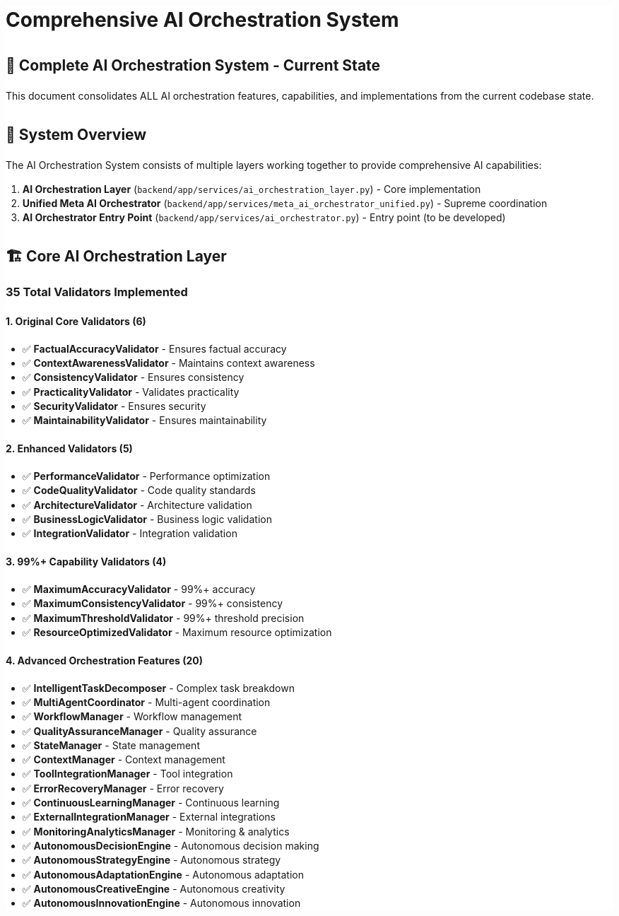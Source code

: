 # Comprehensive AI Orchestration System

## 🚀 **Complete AI Orchestration System - Current State**

This document consolidates ALL AI orchestration features, capabilities, and implementations from the current codebase state.

## 🎯 **System Overview**

The AI Orchestration System consists of multiple layers working together to provide comprehensive AI capabilities:

1. **AI Orchestration Layer** (`backend/app/services/ai_orchestration_layer.py`) - Core implementation
2. **Unified Meta AI Orchestrator** (`backend/app/services/meta_ai_orchestrator_unified.py`) - Supreme coordination
3. **AI Orchestrator Entry Point** (`backend/app/services/ai_orchestrator.py`) - Entry point (to be developed)

## 🏗️ **Core AI Orchestration Layer**

### **35 Total Validators Implemented**

#### **1. Original Core Validators (6)**
- ✅ **FactualAccuracyValidator** - Ensures factual accuracy
- ✅ **ContextAwarenessValidator** - Maintains context awareness  
- ✅ **ConsistencyValidator** - Ensures consistency
- ✅ **PracticalityValidator** - Validates practicality
- ✅ **SecurityValidator** - Ensures security
- ✅ **MaintainabilityValidator** - Ensures maintainability

#### **2. Enhanced Validators (5)**
- ✅ **PerformanceValidator** - Performance optimization
- ✅ **CodeQualityValidator** - Code quality standards
- ✅ **ArchitectureValidator** - Architecture validation
- ✅ **BusinessLogicValidator** - Business logic validation
- ✅ **IntegrationValidator** - Integration validation

#### **3. 99%+ Capability Validators (4)**
- ✅ **MaximumAccuracyValidator** - 99%+ accuracy
- ✅ **MaximumConsistencyValidator** - 99%+ consistency
- ✅ **MaximumThresholdValidator** - 99%+ threshold precision
- ✅ **ResourceOptimizedValidator** - Maximum resource optimization

#### **4. Advanced Orchestration Features (20)**
- ✅ **IntelligentTaskDecomposer** - Complex task breakdown
- ✅ **MultiAgentCoordinator** - Multi-agent coordination
- ✅ **WorkflowManager** - Workflow management
- ✅ **QualityAssuranceManager** - Quality assurance
- ✅ **StateManager** - State management
- ✅ **ContextManager** - Context management
- ✅ **ToolIntegrationManager** - Tool integration
- ✅ **ErrorRecoveryManager** - Error recovery
- ✅ **ContinuousLearningManager** - Continuous learning
- ✅ **ExternalIntegrationManager** - External integrations
- ✅ **MonitoringAnalyticsManager** - Monitoring & analytics
- ✅ **AutonomousDecisionEngine** - Autonomous decision making
- ✅ **AutonomousStrategyEngine** - Autonomous strategy
- ✅ **AutonomousAdaptationEngine** - Autonomous adaptation
- ✅ **AutonomousCreativeEngine** - Autonomous creativity
- ✅ **AutonomousInnovationEngine** - Autonomous innovation